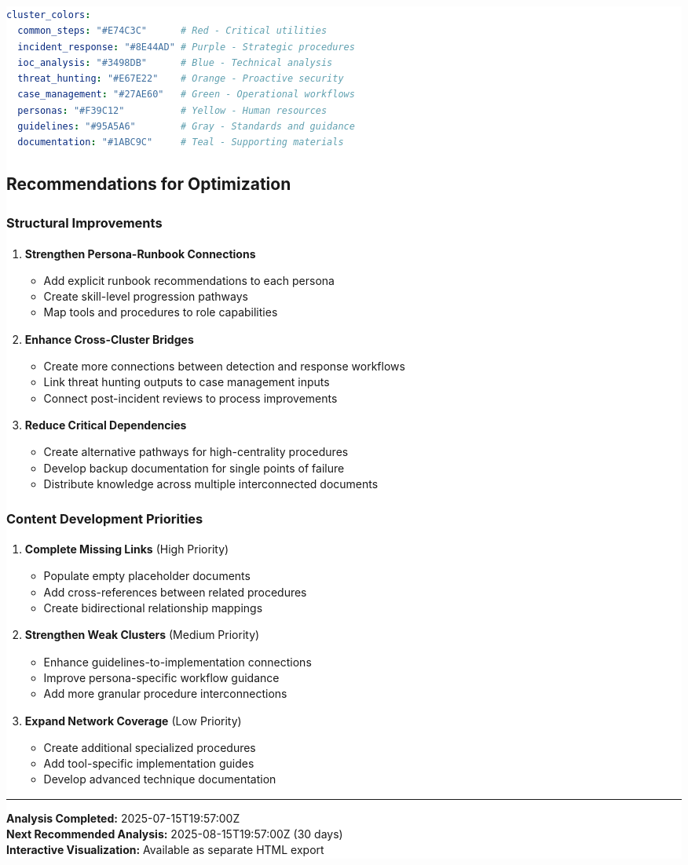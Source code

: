 ```yaml
cluster_colors:
  common_steps: "#E74C3C"      # Red - Critical utilities
  incident_response: "#8E44AD" # Purple - Strategic procedures
  ioc_analysis: "#3498DB"      # Blue - Technical analysis
  threat_hunting: "#E67E22"    # Orange - Proactive security
  case_management: "#27AE60"   # Green - Operational workflows
  personas: "#F39C12"          # Yellow - Human resources
  guidelines: "#95A5A6"        # Gray - Standards and guidance
  documentation: "#1ABC9C"     # Teal - Supporting materials
```

## Recommendations for Optimization

### Structural Improvements

1. **Strengthen Persona-Runbook Connections**
   - Add explicit runbook recommendations to each persona
   - Create skill-level progression pathways
   - Map tools and procedures to role capabilities

2. **Enhance Cross-Cluster Bridges**
   - Create more connections between detection and response workflows
   - Link threat hunting outputs to case management inputs
   - Connect post-incident reviews to process improvements

3. **Reduce Critical Dependencies**
   - Create alternative pathways for high-centrality procedures
   - Develop backup documentation for single points of failure
   - Distribute knowledge across multiple interconnected documents

### Content Development Priorities

1. **Complete Missing Links** (High Priority)
   - Populate empty placeholder documents
   - Add cross-references between related procedures
   - Create bidirectional relationship mappings

2. **Strengthen Weak Clusters** (Medium Priority)
   - Enhance guidelines-to-implementation connections
   - Improve persona-specific workflow guidance
   - Add more granular procedure interconnections

3. **Expand Network Coverage** (Low Priority)
   - Create additional specialized procedures
   - Add tool-specific implementation guides
   - Develop advanced technique documentation

---

**Analysis Completed:** 2025-07-15T19:57:00Z  
**Next Recommended Analysis:** 2025-08-15T19:57:00Z (30 days)  
**Interactive Visualization:** Available as separate HTML export